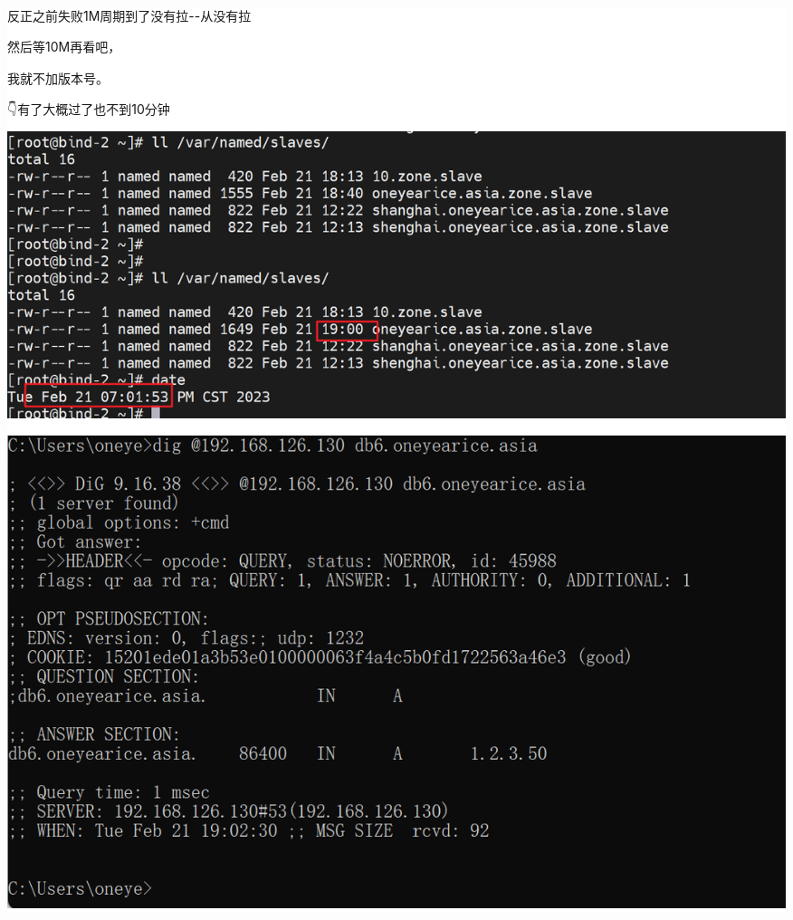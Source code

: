 反正之前失败1M周期到了没有拉--从没有拉

然后等10M再看吧，

我就不加版本号。

👇有了大概过了也不到10分钟

![image-20230221190205647](5-实现DNS子域委派和转发.assets/image-20230221190205647.png)



![image-20230221190237655](5-实现DNS子域委派和转发.assets/image-20230221190237655.png)
